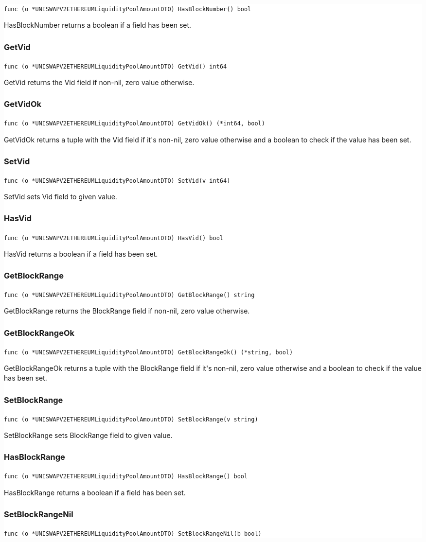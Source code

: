 `func (o *UNISWAPV2ETHEREUMLiquidityPoolAmountDTO) HasBlockNumber() bool`

HasBlockNumber returns a boolean if a field has been set.

### GetVid

`func (o *UNISWAPV2ETHEREUMLiquidityPoolAmountDTO) GetVid() int64`

GetVid returns the Vid field if non-nil, zero value otherwise.

### GetVidOk

`func (o *UNISWAPV2ETHEREUMLiquidityPoolAmountDTO) GetVidOk() (*int64, bool)`

GetVidOk returns a tuple with the Vid field if it's non-nil, zero value otherwise
and a boolean to check if the value has been set.

### SetVid

`func (o *UNISWAPV2ETHEREUMLiquidityPoolAmountDTO) SetVid(v int64)`

SetVid sets Vid field to given value.

### HasVid

`func (o *UNISWAPV2ETHEREUMLiquidityPoolAmountDTO) HasVid() bool`

HasVid returns a boolean if a field has been set.

### GetBlockRange

`func (o *UNISWAPV2ETHEREUMLiquidityPoolAmountDTO) GetBlockRange() string`

GetBlockRange returns the BlockRange field if non-nil, zero value otherwise.

### GetBlockRangeOk

`func (o *UNISWAPV2ETHEREUMLiquidityPoolAmountDTO) GetBlockRangeOk() (*string, bool)`

GetBlockRangeOk returns a tuple with the BlockRange field if it's non-nil, zero value otherwise
and a boolean to check if the value has been set.

### SetBlockRange

`func (o *UNISWAPV2ETHEREUMLiquidityPoolAmountDTO) SetBlockRange(v string)`

SetBlockRange sets BlockRange field to given value.

### HasBlockRange

`func (o *UNISWAPV2ETHEREUMLiquidityPoolAmountDTO) HasBlockRange() bool`

HasBlockRange returns a boolean if a field has been set.

### SetBlockRangeNil

`func (o *UNISWAPV2ETHEREUMLiquidityPoolAmountDTO) SetBlockRangeNil(b bool)`
